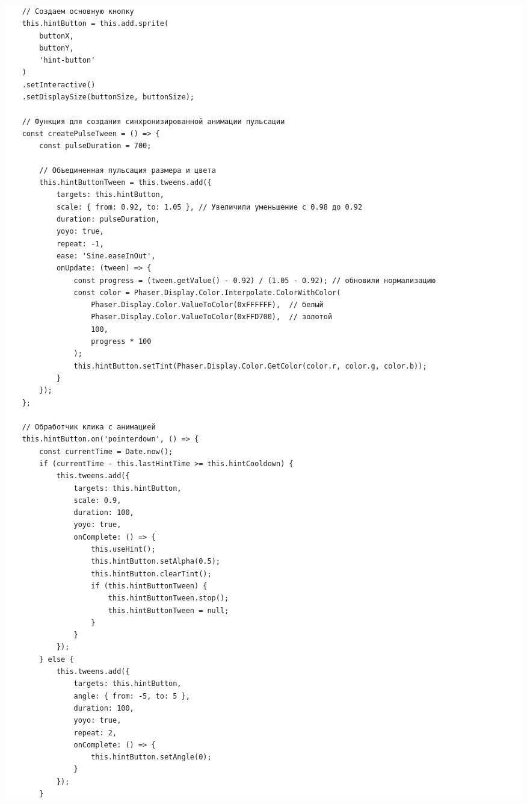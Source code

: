         // Создаем основную кнопку
        this.hintButton = this.add.sprite(
            buttonX,
            buttonY,
            'hint-button'
        )
        .setInteractive()
        .setDisplaySize(buttonSize, buttonSize);
    
        // Функция для создания синхронизированной анимации пульсации
        const createPulseTween = () => {
            const pulseDuration = 700; 
    
            // Объединенная пульсация размера и цвета
            this.hintButtonTween = this.tweens.add({
                targets: this.hintButton,
                scale: { from: 0.92, to: 1.05 }, // Увеличили уменьшение с 0.98 до 0.92
                duration: pulseDuration,
                yoyo: true,
                repeat: -1,
                ease: 'Sine.easeInOut',
                onUpdate: (tween) => {
                    const progress = (tween.getValue() - 0.92) / (1.05 - 0.92); // обновили нормализацию
                    const color = Phaser.Display.Color.Interpolate.ColorWithColor(
                        Phaser.Display.Color.ValueToColor(0xFFFFFF),  // белый
                        Phaser.Display.Color.ValueToColor(0xFFD700),  // золотой
                        100,
                        progress * 100
                    );
                    this.hintButton.setTint(Phaser.Display.Color.GetColor(color.r, color.g, color.b));
                }
            });
        };
    
        // Обработчик клика с анимацией
        this.hintButton.on('pointerdown', () => {
            const currentTime = Date.now();
            if (currentTime - this.lastHintTime >= this.hintCooldown) {
                this.tweens.add({
                    targets: this.hintButton,
                    scale: 0.9,
                    duration: 100,
                    yoyo: true,
                    onComplete: () => {
                        this.useHint();
                        this.hintButton.setAlpha(0.5);
                        this.hintButton.clearTint();
                        if (this.hintButtonTween) {
                            this.hintButtonTween.stop();
                            this.hintButtonTween = null;
                        }
                    }
                });
            } else {
                this.tweens.add({
                    targets: this.hintButton,
                    angle: { from: -5, to: 5 },
                    duration: 100,
                    yoyo: true,
                    repeat: 2,
                    onComplete: () => {
                        this.hintButton.setAngle(0);
                    }
                });
            }